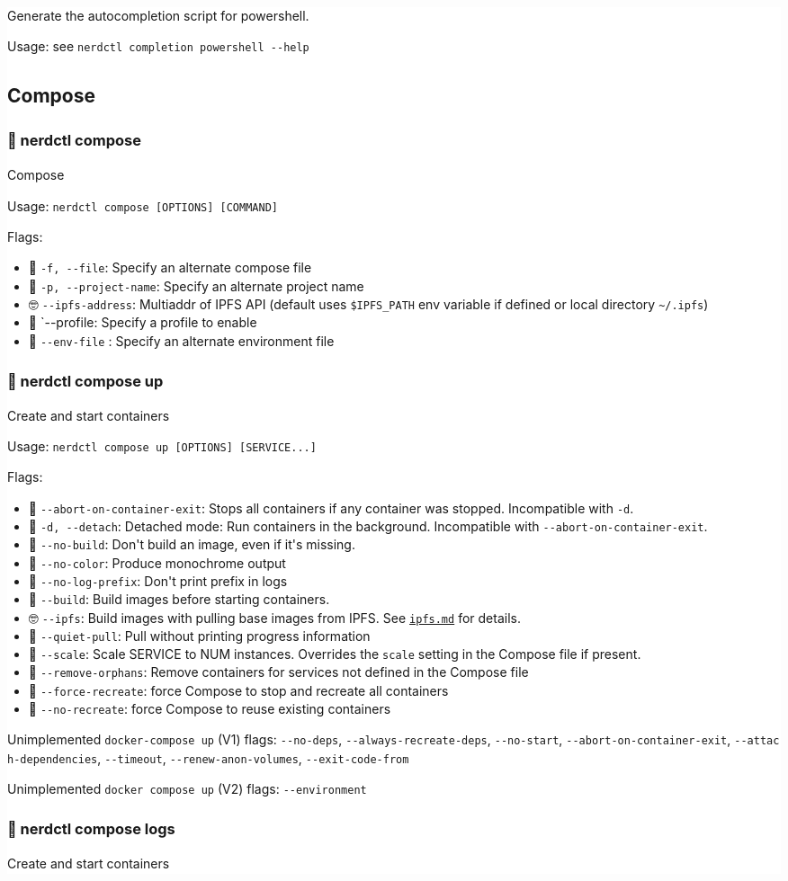 Generate the autocompletion script for powershell.

Usage: see `nerdctl completion powershell --help`

## Compose

### :whale: nerdctl compose

Compose

Usage: `nerdctl compose [OPTIONS] [COMMAND]`

Flags:

- :whale: `-f, --file`: Specify an alternate compose file
- :whale: `-p, --project-name`: Specify an alternate project name
- :nerd_face: `--ipfs-address`: Multiaddr of IPFS API (default uses `$IPFS_PATH` env variable if defined or local directory `~/.ipfs`)
- :whale: `--profile: Specify a profile to enable
- :whale: `--env-file` : Specify an alternate environment file

### :whale: nerdctl compose up

Create and start containers

Usage: `nerdctl compose up [OPTIONS] [SERVICE...]`

Flags:

- :whale: `--abort-on-container-exit`: Stops all containers if any container was stopped. Incompatible with `-d`.
- :whale: `-d, --detach`: Detached mode: Run containers in the background. Incompatible with `--abort-on-container-exit`.
- :whale: `--no-build`: Don't build an image, even if it's missing.
- :whale: `--no-color`: Produce monochrome output
- :whale: `--no-log-prefix`: Don't print prefix in logs
- :whale: `--build`: Build images before starting containers.
- :nerd_face: `--ipfs`: Build images with pulling base images from IPFS. See [`ipfs.md`](./ipfs.md) for details.
- :whale: `--quiet-pull`: Pull without printing progress information
- :whale: `--scale`: Scale SERVICE to NUM instances. Overrides the `scale` setting in the Compose file if present.
- :whale: `--remove-orphans`: Remove containers for services not defined in the Compose file
- :whale: `--force-recreate`: force Compose to stop and recreate all containers
- :whale: `--no-recreate`: force Compose to reuse existing containers

Unimplemented `docker-compose up` (V1) flags: `--no-deps`, `--always-recreate-deps`,
`--no-start`, `--abort-on-container-exit`, `--attach-dependencies`, `--timeout`, `--renew-anon-volumes`, `--exit-code-from`

Unimplemented `docker compose up` (V2) flags: `--environment`

### :whale: nerdctl compose logs

Create and start containers
